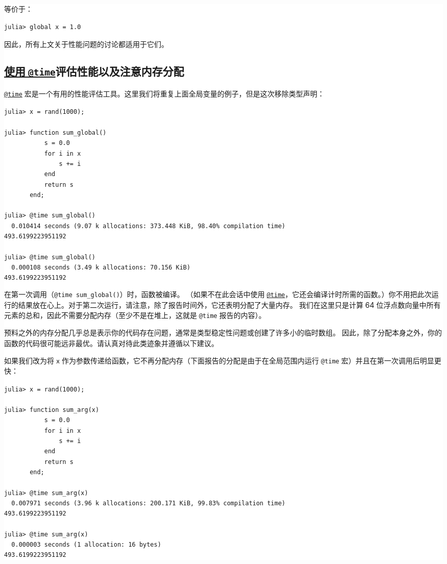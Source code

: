 等价于：

```julia-repl
julia> global x = 1.0
```

因此，所有上文关于性能问题的讨论都适用于它们。

## [使用 ](https://docs.juliacn.com/dev/manual/performance-tips/#使用-[@time](@ref)评估性能以及注意内存分配)[`@time`](https://docs.juliacn.com/dev/base/base/#Base.@time)评估性能以及注意内存分配

[`@time`](https://docs.juliacn.com/dev/base/base/#Base.@time) 宏是一个有用的性能评估工具。这里我们将重复上面全局变量的例子，但是这次移除类型声明：

```julia-repl
julia> x = rand(1000);

julia> function sum_global()
           s = 0.0
           for i in x
               s += i
           end
           return s
       end;

julia> @time sum_global()
  0.010414 seconds (9.07 k allocations: 373.448 KiB, 98.40% compilation time)
493.6199223951192

julia> @time sum_global()
  0.000108 seconds (3.49 k allocations: 70.156 KiB)
493.6199223951192
```

在第一次调用（`@time sum_global()`）时，函数被编译。 （如果不在此会话中使用 [`@time`](https://docs.juliacn.com/dev/base/base/#Base.@time)，它还会编译计时所需的函数。）你不用把此次运行的结果放在心上。对于第二次运行，请注意，除了报告时间外，它还表明分配了大量内存。 我们在这里只是计算 64 位浮点数向量中所有元素的总和，因此不需要分配内存（至少不是在堆上，这就是 `@time` 报告的内容）。

预料之外的内存分配几乎总是表示你的代码存在问题，通常是类型稳定性问题或创建了许多小的临时数组。 因此，除了分配本身之外，你的函数的代码很可能远非最优。请认真对待此类迹象并遵循以下建议。

如果我们改为将 `x` 作为参数传递给函数，它不再分配内存（下面报告的分配是由于在全局范围内运行 `@time` 宏）并且在第一次调用后明显更快：

```julia-repl
julia> x = rand(1000);

julia> function sum_arg(x)
           s = 0.0
           for i in x
               s += i
           end
           return s
       end;

julia> @time sum_arg(x)
  0.007971 seconds (3.96 k allocations: 200.171 KiB, 99.83% compilation time)
493.6199223951192

julia> @time sum_arg(x)
  0.000003 seconds (1 allocation: 16 bytes)
493.6199223951192
```
